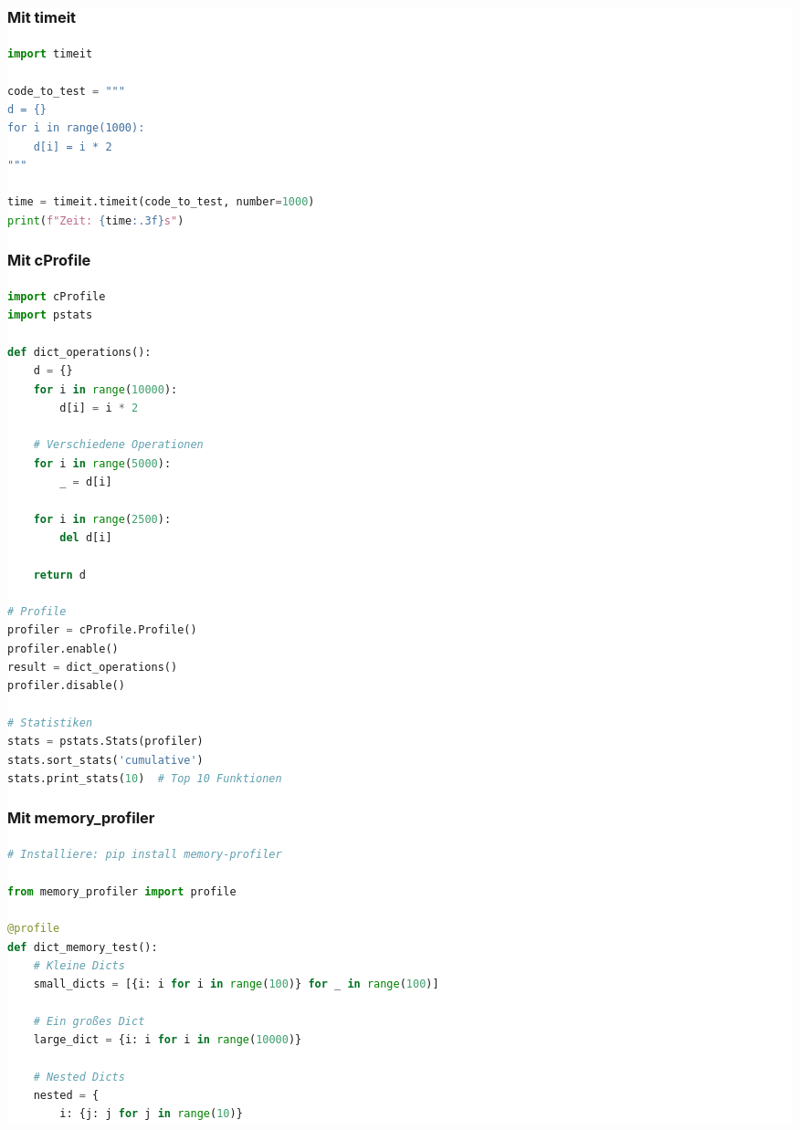 ### Mit timeit

```python
import timeit

code_to_test = """
d = {}
for i in range(1000):
    d[i] = i * 2
"""

time = timeit.timeit(code_to_test, number=1000)
print(f"Zeit: {time:.3f}s")
```

### Mit cProfile

```python
import cProfile
import pstats

def dict_operations():
    d = {}
    for i in range(10000):
        d[i] = i * 2
    
    # Verschiedene Operationen
    for i in range(5000):
        _ = d[i]
    
    for i in range(2500):
        del d[i]
    
    return d

# Profile
profiler = cProfile.Profile()
profiler.enable()
result = dict_operations()
profiler.disable()

# Statistiken
stats = pstats.Stats(profiler)
stats.sort_stats('cumulative')
stats.print_stats(10)  # Top 10 Funktionen
```

### Mit memory_profiler

```python
# Installiere: pip install memory-profiler

from memory_profiler import profile

@profile
def dict_memory_test():
    # Kleine Dicts
    small_dicts = [{i: i for i in range(100)} for _ in range(100)]
    
    # Ein großes Dict
    large_dict = {i: i for i in range(10000)}
    
    # Nested Dicts
    nested = {
        i: {j: j for j in range(10)}
```